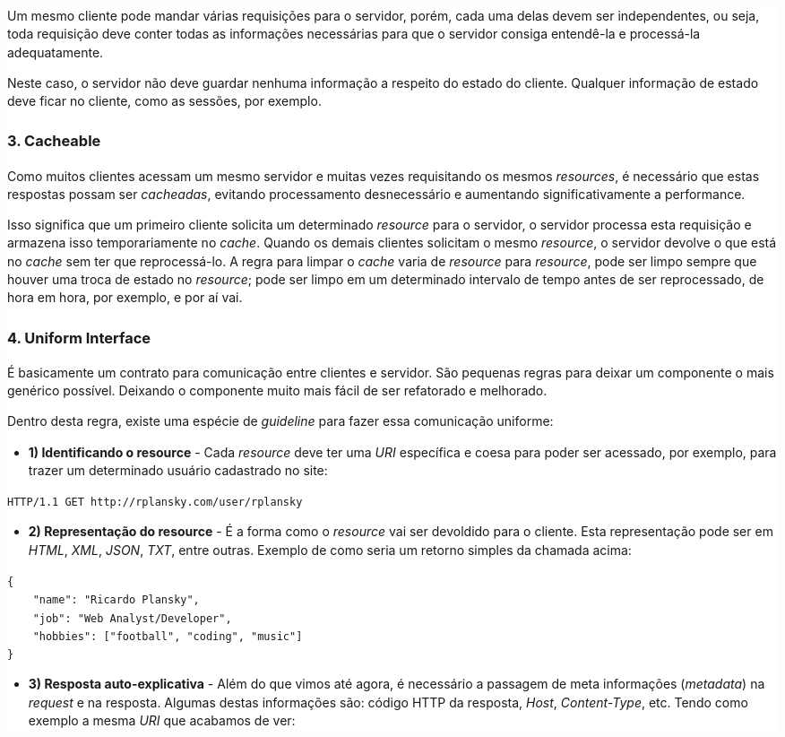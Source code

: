 Um mesmo cliente pode mandar várias requisições para o servidor, porém, cada uma
delas devem ser independentes, ou seja, toda requisição deve conter todas as
informações necessárias para que o servidor consiga entendê-la e processá-la
adequatamente.

Neste caso, o servidor não deve guardar nenhuma informação a respeito do estado
do cliente. Qualquer informação de estado deve ficar no cliente, como as
sessões, por exemplo.

### 3. Cacheable

Como muitos clientes acessam um mesmo servidor e muitas vezes requisitando os
mesmos *resources*, é necessário que estas respostas possam ser *cacheadas*,
evitando processamento desnecessário e aumentando significativamente a
performance.

Isso significa que um primeiro cliente solicita um determinado *resource* para o
servidor, o servidor processa esta requisição e armazena isso temporariamente
no *cache*. Quando os demais clientes solicitam o mesmo *resource*, o servidor
devolve o que está no *cache* sem ter que reprocessá-lo. A regra para limpar o
*cache* varia de *resource* para *resource*, pode ser limpo sempre que houver
uma troca de estado no *resource*; pode ser limpo em um determinado intervalo de
tempo antes de ser reprocessado, de hora em hora, por exemplo, e por aí vai.

### 4. Uniform Interface

É basicamente um contrato para comunicação entre clientes e servidor. São
pequenas regras para deixar um componente o mais genérico possível. Deixando o
componente muito mais fácil de ser refatorado e melhorado.

Dentro desta regra, existe uma espécie de *guideline* para fazer essa
comunicação uniforme:


- **1) Identificando o resource** - Cada *resource* deve ter uma *URI* específica e
coesa para poder ser acessado, por exemplo, para trazer um determinado usuário
cadastrado no site:

```
HTTP/1.1 GET http://rplansky.com/user/rplansky
```


- **2) Representação do resource** - É a forma como o *resource* vai ser devoldido
para o cliente. Esta representação pode ser em *HTML*, *XML*, *JSON*, *TXT*,
entre outras. Exemplo de como seria um retorno simples da chamada acima:

```
{
    "name": "Ricardo Plansky",
    "job": "Web Analyst/Developer",
    "hobbies": ["football", "coding", "music"]
}
```


- **3) Resposta auto-explicativa** - Além do que vimos até agora, é necessário a
passagem de meta informações (*metadata*) na *request* e na resposta. Algumas
destas informações são: código HTTP da resposta, *Host*, *Content-Type*, etc.
Tendo como exemplo a mesma *URI* que acabamos de ver:

